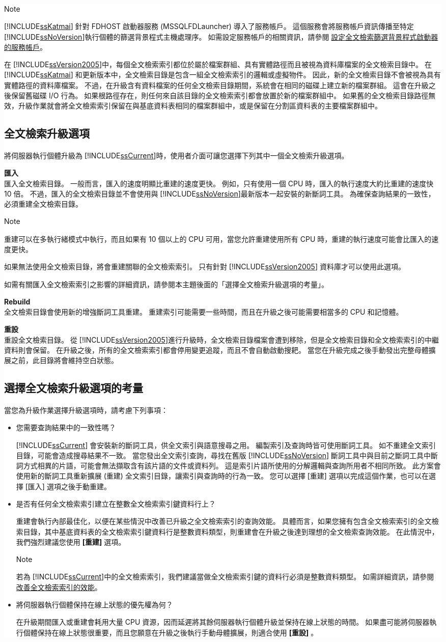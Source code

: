 > [!NOTE]  
>  [!INCLUDE[ssKatmai](../../includes/sskatmai-md.md)] 針對 FDHOST 啟動器服務 (MSSQLFDLauncher) 導入了服務帳戶。 這個服務會將服務帳戶資訊傳播至特定 [!INCLUDE[ssNoVersion](../../includes/ssnoversion-md.md)]執行個體的篩選背景程式主機處理序。 如需設定服務帳戶的相關資訊，請參閱 [設定全文檢索篩選背景程式啟動器的服務帳戶](../../relational-databases/search/set-the-service-account-for-the-full-text-filter-daemon-launcher.md)。  
  
 在 [!INCLUDE[ssVersion2005](../../includes/ssversion2005-md.md)]中，每個全文檢索索引都位於屬於檔案群組、具有實體路徑而且被視為資料庫檔案的全文檢索目錄中。 在 [!INCLUDE[ssKatmai](../../includes/sskatmai-md.md)] 和更新版本中，全文檢索目錄是包含一組全文檢索索引的邏輯或虛擬物件。 因此，新的全文檢索目錄不會被視為具有實體路徑的資料庫檔案。 不過，在升級含有資料檔案的任何全文檢索目錄期間，系統會在相同的磁碟上建立新的檔案群組。 這會在升級之後保留舊磁碟 I/O 行為。 如果根路徑存在，則任何來自該目錄的全文檢索索引都會放置於新的檔案群組中。 如果舊的全文檢索目錄路徑無效，升級作業就會將全文檢索索引保留在與基底資料表相同的檔案群組中，或是保留在分割區資料表的主要檔案群組中。  
  
  
##  <a name="FT_Upgrade_Options"></a> 全文檢索升級選項  
 將伺服器執行個體升級為 [!INCLUDE[ssCurrent](../../includes/sscurrent-md.md)]時，使用者介面可讓您選擇下列其中一個全文檢索升級選項。  
  
**匯入**  
 匯入全文檢索目錄。 一般而言，匯入的速度明顯比重建的速度更快。 例如，只有使用一個 CPU 時，匯入的執行速度大約比重建的速度快 10 倍。 不過，匯入的全文檢索目錄並不會使用與 [!INCLUDE[ssNoVersion](../../includes/ssnoversion-md.md)]最新版本一起安裝的新斷詞工具。 為確保查詢結果的一致性，必須重建全文檢索目錄。  
  
> [!NOTE]  
>  重建可以在多執行緒模式中執行，而且如果有 10 個以上的 CPU 可用，當您允許重建使用所有 CPU 時，重建的執行速度可能會比匯入的速度更快。  
  
 如果無法使用全文檢索目錄，將會重建關聯的全文檢索索引。 只有針對 [!INCLUDE[ssVersion2005](../../includes/ssversion2005-md.md)] 資料庫才可以使用此選項。  
  
 如需有關匯入全文檢索索引之影響的詳細資訊，請參閱本主題後面的「選擇全文檢索升級選項的考量」。  
  
 **Rebuild**  
 全文檢索目錄會使用新的增強斷詞工具重建。 重建索引可能需要一些時間，而且在升級之後可能需要相當多的 CPU 和記憶體。  
  
 **重設**  
 重設全文檢索目錄。 從 [!INCLUDE[ssVersion2005](../../includes/ssversion2005-md.md)]進行升級時，全文檢索目錄檔案會遭到移除，但是全文檢索目錄和全文檢索索引的中繼資料則會保留。 在升級之後，所有的全文檢索索引都會停用變更追蹤，而且不會自動啟動搜耙。 當您在升級完成之後手動發出完整母體擴展之前，此目錄將會維持空白狀態。  
  
##  <a name="Choosing_Upgade_Option"></a> 選擇全文檢索升級選項的考量  
 當您為升級作業選擇升級選項時，請考慮下列事項：  
  
-   您需要查詢結果中的一致性嗎？  
  
     [!INCLUDE[ssCurrent](../../includes/sscurrent-md.md)] 會安裝新的斷詞工具，供全文索引與語意搜尋之用。 編製索引及查詢時皆可使用斷詞工具。 如不重建全文索引目錄，可能會造成搜尋結果不一致。 當您發出全文索引查詢，尋找在舊版 [!INCLUDE[ssNoVersion](../../includes/ssnoversion-md.md)] 斷詞工具中與目前之斷詞工具中斷詞方式相異的片語，可能會無法擷取含有該片語的文件或資料列。 這是索引片語所使用的分解邏輯與查詢所用者不相同所致。 此方案會使用新的斷詞工具重新擴展 (重建) 全文索引目錄，讓索引與查詢時的行為一致。 您可以選擇 [重建] 選項以完成這個作業，也可以在選擇 [匯入] 選項之後手動重建。  
  
-   是否有任何全文檢索索引建立在整數全文檢索索引鍵資料行上？  
  
     重建會執行內部最佳化，以便在某些情況中改善已升級之全文檢索索引的查詢效能。 具體而言，如果您擁有包含全文檢索索引的全文檢索目錄，其中基底資料表的全文檢索索引鍵資料行是整數資料類型，則重建會在升級之後達到理想的全文檢索查詢效能。 在此情況中，我們強烈建議您使用 **[重建]** 選項。  
  
    > [!NOTE]  
    >  若為 [!INCLUDE[ssCurrent](../../includes/sscurrent-md.md)]中的全文檢索索引，我們建議當做全文檢索索引鍵的資料行必須是整數資料類型。 如需詳細資訊，請參閱 [改善全文檢索索引的效能](../../relational-databases/search/improve-the-performance-of-full-text-indexes.md)。  
  
-   將伺服器執行個體保持在線上狀態的優先權為何？  
  
     在升級期間匯入或重建會耗用大量 CPU 資源，因而延遲將其餘伺服器執行個體升級並保持在線上狀態的時間。 如果盡可能將伺服器執行個體保持在線上狀態很重要，而且您願意在升級之後執行手動母體擴展，則適合使用 **[重設]** 。  
  